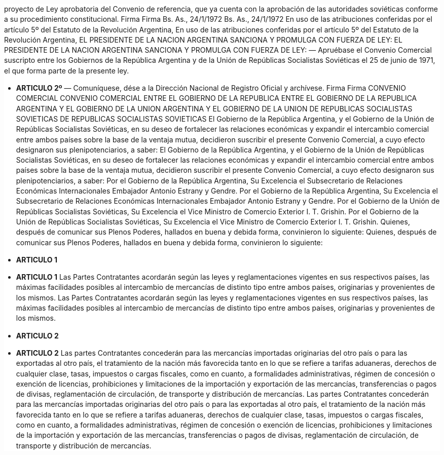 proyecto de Ley aprobatoria del Convenio de referencia, que ya cuenta con la aprobación de las autoridades soviéticas conforme a su procedimiento constitucional. Firma Firma Bs. As., 24/1/1972 Bs. As., 24/1/1972 En uso de las atribuciones conferidas por el artículo 5º del Estatuto de la Revolución Argentina, En uso de las atribuciones conferidas por el artículo 5º del Estatuto de la Revolución Argentina, EL PRESIDENTE DE LA NACION ARGENTINA SANCIONA Y PROMULGA CON FUERZA DE LEY: EL PRESIDENTE DE LA NACION ARGENTINA SANCIONA Y PROMULGA CON FUERZA DE LEY: — Apruébase el Convenio Comercial suscripto entre los Gobiernos de la República Argentina y de la Unión de Repúblicas Socialistas Soviéticas el 25 de junio de 1971, el que forma parte de la presente ley.

- **ARTICULO 2º**
   — Comuníquese, dése a la Dirección Nacional de Registro Oficial y archívese. Firma Firma CONVENIO COMERCIAL CONVENIO COMERCIAL ENTRE EL GOBIERNO DE LA REPUBLICA ENTRE EL GOBIERNO DE LA REPUBLICA ARGENTINA Y EL GOBIERNO DE LA UNION ARGENTINA Y EL GOBIERNO DE LA UNION DE REPUBLICAS SOCIALISTAS SOVIETICAS DE REPUBLICAS SOCIALISTAS SOVIETICAS El Gobierno de la República Argentina, y el Gobierno de la Unión de Repúblicas Socialistas Soviéticas, en su deseo de fortalecer las relaciones económicas y expandir el intercambio comercial entre ambos países sobre la base de la ventaja mutua, decidieron suscribir el presente Convenio Comercial, a cuyo efecto designaron sus plenipotenciarios, a saber: El Gobierno de la República Argentina, y el Gobierno de la Unión de Repúblicas Socialistas Soviéticas, en su deseo de fortalecer las relaciones económicas y expandir el intercambio comercial entre ambos países sobre la base de la ventaja mutua, decidieron suscribir el presente Convenio Comercial, a cuyo efecto designaron sus plenipotenciarios, a saber: Por el Gobierno de la República Argentina, Su Excelencia el Subsecretario de Relaciones Económicas Internacionales Embajador Antonio Estrany y Gendre. Por el Gobierno de la República Argentina, Su Excelencia el Subsecretario de Relaciones Económicas Internacionales Embajador Antonio Estrany y Gendre. Por el Gobierno de la Unión de Repúblicas Socialistas Soviéticas, Su Excelencia el Vice Ministro de Comercio Exterior I. T. Grishin. Por el Gobierno de la Unión de Repúblicas Socialistas Soviéticas, Su Excelencia el Vice Ministro de Comercio Exterior I. T. Grishin. Quienes, después de comunicar sus Plenos Poderes, hallados en buena y debida forma, convinieron lo siguiente: Quienes, después de comunicar sus Plenos Poderes, hallados en buena y debida forma, convinieron lo siguiente:

- **ARTICULO 1**
   

- **ARTICULO 1**
   Las Partes Contratantes acordarán según las leyes y reglamentaciones vigentes en sus respectivos países, las máximas facilidades posibles al intercambio de mercancías de distinto tipo entre ambos países, originarias y provenientes de los mismos. Las Partes Contratantes acordarán según las leyes y reglamentaciones vigentes en sus respectivos países, las máximas facilidades posibles al intercambio de mercancías de distinto tipo entre ambos países, originarias y provenientes de los mismos.

- **ARTICULO 2**
   

- **ARTICULO 2**
   Las partes Contratantes concederán para las mercancías importadas originarias del otro país o para las exportadas al otro país, el tratamiento de la nación más favorecida tanto en lo que se refiere a tarifas aduaneras, derechos de cualquier clase, tasas, impuestos o cargas fiscales, como en cuanto, a formalidades administrativas, régimen de concesión o exención de licencias, prohibiciones y limitaciones de la importación y exportación de las mercancías, transferencias o pagos de divisas, reglamentación de circulación, de transporte y distribución de mercancías. Las partes Contratantes concederán para las mercancías importadas originarias del otro país o para las exportadas al otro país, el tratamiento de la nación más favorecida tanto en lo que se refiere a tarifas aduaneras, derechos de cualquier clase, tasas, impuestos o cargas fiscales, como en cuanto, a formalidades administrativas, régimen de concesión o exención de licencias, prohibiciones y limitaciones de la importación y exportación de las mercancías, transferencias o pagos de divisas, reglamentación de circulación, de transporte y distribución de mercancías.
